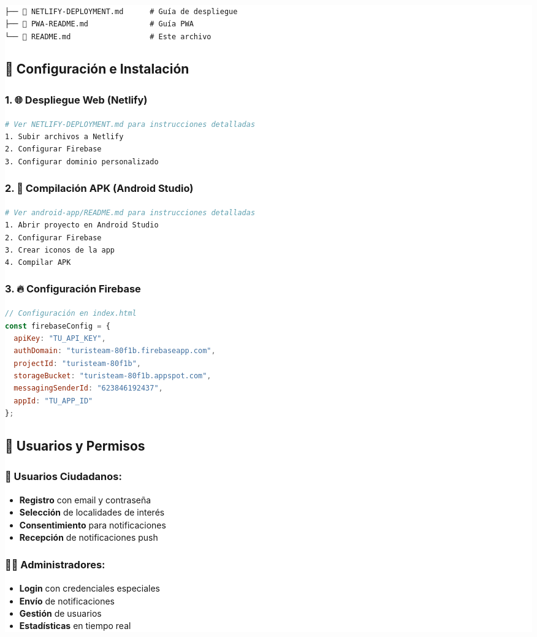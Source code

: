 ```
├── 📄 NETLIFY-DEPLOYMENT.md      # Guía de despliegue
├── 📄 PWA-README.md              # Guía PWA
└── 📄 README.md                  # Este archivo
```

## 🔧 **Configuración e Instalación**

### **1. 🌐 Despliegue Web (Netlify)**
```bash
# Ver NETLIFY-DEPLOYMENT.md para instrucciones detalladas
1. Subir archivos a Netlify
2. Configurar Firebase
3. Configurar dominio personalizado
```

### **2. 📱 Compilación APK (Android Studio)**
```bash
# Ver android-app/README.md para instrucciones detalladas
1. Abrir proyecto en Android Studio
2. Configurar Firebase
3. Crear iconos de la app
4. Compilar APK
```

### **3. 🔥 Configuración Firebase**
```javascript
// Configuración en index.html
const firebaseConfig = {
  apiKey: "TU_API_KEY",
  authDomain: "turisteam-80f1b.firebaseapp.com",
  projectId: "turisteam-80f1b",
  storageBucket: "turisteam-80f1b.appspot.com",
  messagingSenderId: "623846192437",
  appId: "TU_APP_ID"
};
```

## 👥 **Usuarios y Permisos**

### **👤 Usuarios Ciudadanos:**
- **Registro** con email y contraseña
- **Selección** de localidades de interés
- **Consentimiento** para notificaciones
- **Recepción** de notificaciones push

### **👨‍💼 Administradores:**
- **Login** con credenciales especiales
- **Envío** de notificaciones
- **Gestión** de usuarios
- **Estadísticas** en tiempo real
